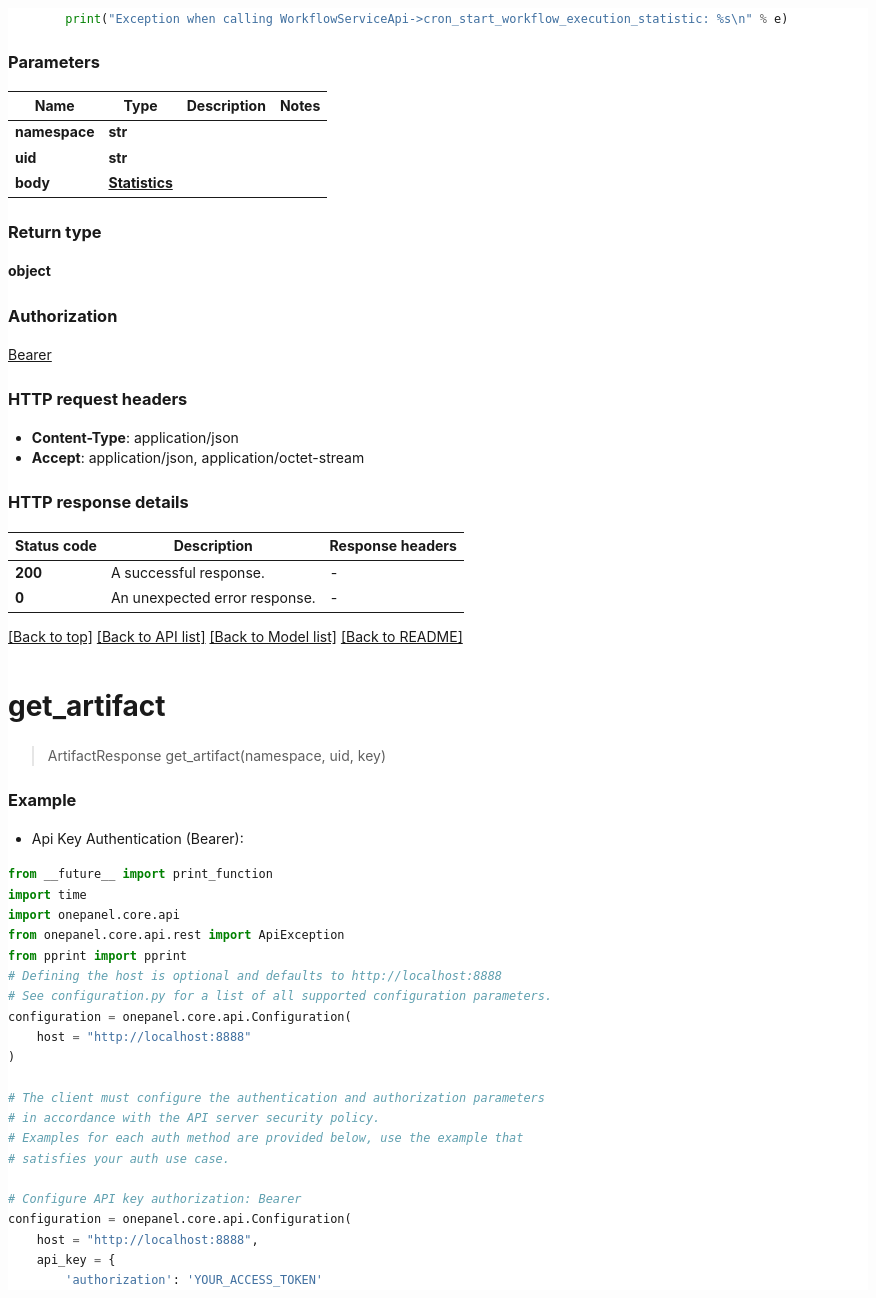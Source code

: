 ```python
        print("Exception when calling WorkflowServiceApi->cron_start_workflow_execution_statistic: %s\n" % e)
```

### Parameters

Name | Type | Description  | Notes
------------- | ------------- | ------------- | -------------
 **namespace** | **str**|  | 
 **uid** | **str**|  | 
 **body** | [**Statistics**](Statistics.md)|  | 

### Return type

**object**

### Authorization

[Bearer](../README.md#Bearer)

### HTTP request headers

 - **Content-Type**: application/json
 - **Accept**: application/json, application/octet-stream

### HTTP response details
| Status code | Description | Response headers |
|-------------|-------------|------------------|
**200** | A successful response. |  -  |
**0** | An unexpected error response. |  -  |

[[Back to top]](#) [[Back to API list]](../README.md#documentation-for-api-endpoints) [[Back to Model list]](../README.md#documentation-for-models) [[Back to README]](../README.md)

# **get_artifact**
> ArtifactResponse get_artifact(namespace, uid, key)



### Example

* Api Key Authentication (Bearer):
```python
from __future__ import print_function
import time
import onepanel.core.api
from onepanel.core.api.rest import ApiException
from pprint import pprint
# Defining the host is optional and defaults to http://localhost:8888
# See configuration.py for a list of all supported configuration parameters.
configuration = onepanel.core.api.Configuration(
    host = "http://localhost:8888"
)

# The client must configure the authentication and authorization parameters
# in accordance with the API server security policy.
# Examples for each auth method are provided below, use the example that
# satisfies your auth use case.

# Configure API key authorization: Bearer
configuration = onepanel.core.api.Configuration(
    host = "http://localhost:8888",
    api_key = {
        'authorization': 'YOUR_ACCESS_TOKEN'
```